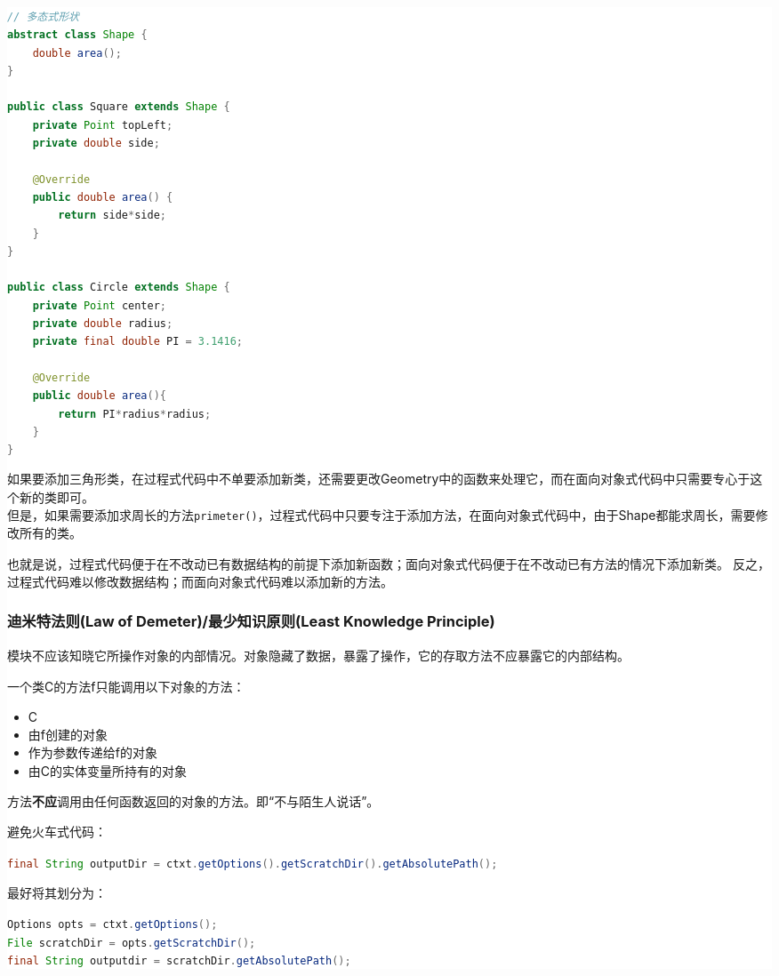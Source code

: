 ```java
// 多态式形状
abstract class Shape {
    double area();
}

public class Square extends Shape {
    private Point topLeft;
    private double side;

    @Override
    public double area() {
        return side*side;
    }
}

public class Circle extends Shape {
    private Point center;
    private double radius;
    private final double PI = 3.1416;

    @Override
    public double area(){
        return PI*radius*radius;
    }
}
```

如果要添加三角形类，在过程式代码中不单要添加新类，还需要更改Geometry中的函数来处理它，而在面向对象式代码中只需要专心于这个新的类即可。 \
但是，如果需要添加求周长的方法`primeter()`，过程式代码中只要专注于添加方法，在面向对象式代码中，由于Shape都能求周长，需要修改所有的类。

也就是说，过程式代码便于在不改动已有数据结构的前提下添加新函数；面向对象式代码便于在不改动已有方法的情况下添加新类。
反之，过程式代码难以修改数据结构；而面向对象式代码难以添加新的方法。

### 迪米特法则(Law of Demeter)/最少知识原则(Least Knowledge Principle)

模块不应该知晓它所操作对象的内部情况。对象隐藏了数据，暴露了操作，它的存取方法不应暴露它的内部结构。

一个类C的方法f只能调用以下对象的方法：

- C
- 由f创建的对象
- 作为参数传递给f的对象
- 由C的实体变量所持有的对象

方法**不应**调用由任何函数返回的对象的方法。即“不与陌生人说话”。

避免火车式代码：

```java
final String outputDir = ctxt.getOptions().getScratchDir().getAbsolutePath();
```

最好将其划分为：

```java
Options opts = ctxt.getOptions();
File scratchDir = opts.getScratchDir();
final String outputdir = scratchDir.getAbsolutePath();
```
